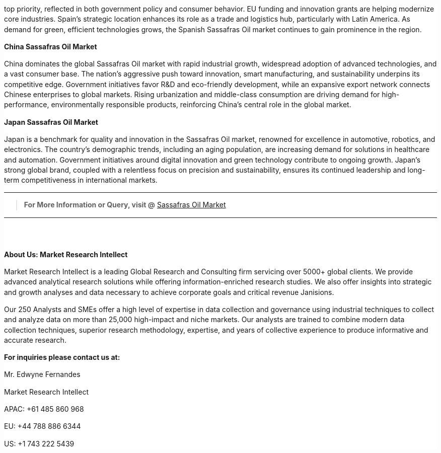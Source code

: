 top priority, reflected in both government policy and consumer behavior. EU funding and innovation grants are helping modernize core industries. Spain&rsquo;s strategic location enhances its role as a trade and logistics hub, particularly with Latin America. As demand for green, efficient technologies grows, the Spanish Sassafras Oil market continues to gain prominence in the region.</p><p class="" data-start="4977" data-end="5589"><strong data-start="4977" data-end="4998">China Sassafras Oil Market</strong></p><p class="" data-start="4977" data-end="5589">China dominates the global Sassafras Oil market with rapid industrial growth, widespread adoption of advanced technologies, and a vast consumer base. The nation&rsquo;s aggressive push toward innovation, smart manufacturing, and sustainability underpins its competitive edge. Government initiatives favor R&amp;D and eco-friendly development, while an expansive export network connects Chinese enterprises to global markets. Rising urbanization and middle-class consumption are driving demand for high-performance, environmentally responsible products, reinforcing China&rsquo;s central role in the global market.</p><p class="" data-start="5591" data-end="6162"><strong data-start="5591" data-end="5612">Japan Sassafras Oil Market</strong></p><p class="" data-start="5591" data-end="6162">Japan is a benchmark for quality and innovation in the Sassafras Oil market, renowned for excellence in automotive, robotics, and electronics. The country&rsquo;s demographic trends, including an aging population, are increasing demand for solutions in healthcare and automation. Government initiatives around digital innovation and green technology contribute to ongoing growth. Japan&rsquo;s strong global brand, coupled with a relentless focus on precision and sustainability, ensures its continued leadership and long-term competitiveness in international markets.</p><hr /><blockquote><p><span class="font-[700]"><strong>For More Information or Query, visit&nbsp;@</strong>&nbsp;</span><span class="font-[700]"><a href="https://www.marketresearchintellect.com/product/global-sassafras-oil-market/?utm_source=Linkedin&utm_medium=026" target="_blank" data-tracking-control-name="article-ssr-frontend-pulse_little-text-block" data-tracking-will-navigate="" data-test-link="">Sassafras Oil Market</a></span></p></blockquote><hr /><h3>&nbsp;</h3><p><strong><span class="font-[700]">About Us: Market Research Intellect</span></strong></p><p><span class="">Market Research Intellect is a leading Global Research and Consulting firm servicing over 5000+ global clients. We provide advanced analytical research solutions while offering information-enriched research studies.&nbsp;</span>We also offer insights into strategic and growth analyses and data necessary to achieve corporate goals and critical revenue Janisions.</p><p><span class="">Our 250 Analysts and SMEs offer a high level of expertise in data collection and governance using industrial techniques to collect and analyze data on more than 25,000 high-impact and niche markets. Our analysts are trained to combine modern data collection techniques, superior research methodology, expertise, and years of collective experience to produce informative and accurate research.</span></p><p><strong>For inquiries please contact us at:</strong></p><p>Mr. Edwyne Fernandes</p><p>Market Research Intellect</p><p>APAC: +61 485 860 968</p><p>EU: +44 788 886 6344</p><p>US: +1 743 222 5439</p>
